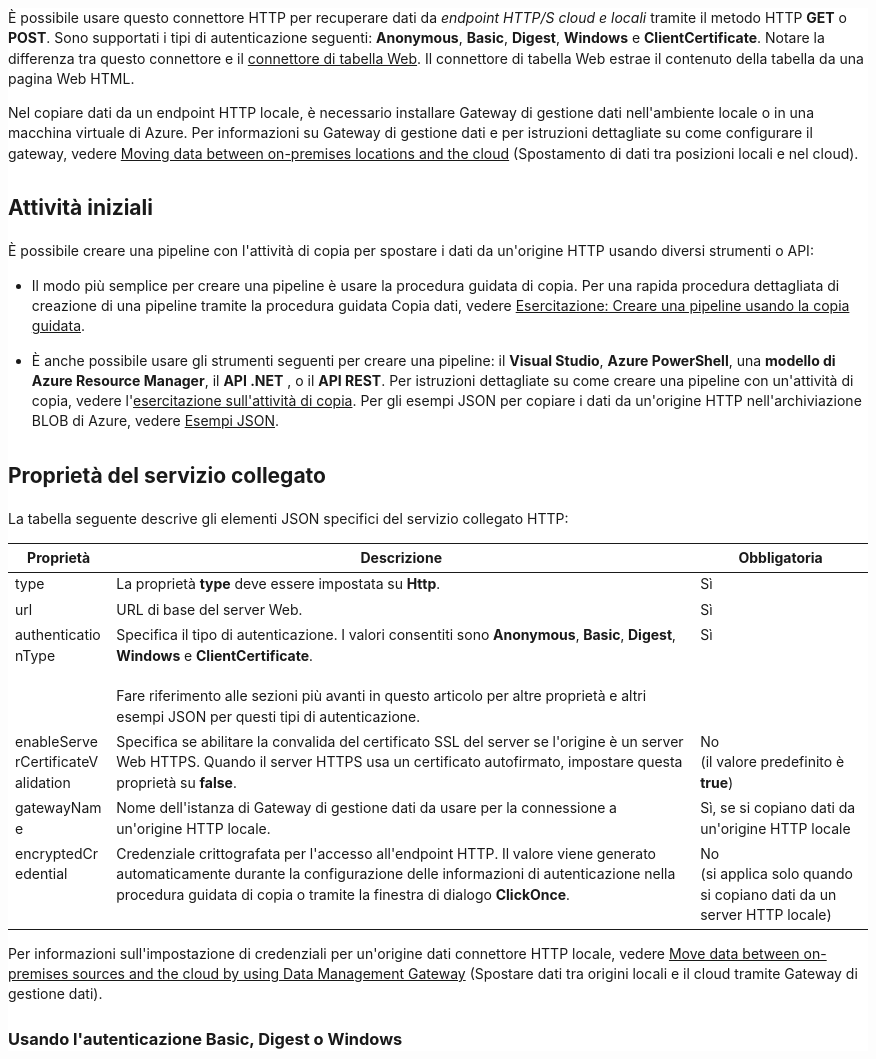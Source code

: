 È possibile usare questo connettore HTTP per recuperare dati da *endpoint HTTP/S cloud e locali* tramite il metodo HTTP **GET** o **POST**. Sono supportati i tipi di autenticazione seguenti: **Anonymous**, **Basic**, **Digest**, **Windows** e **ClientCertificate**. Notare la differenza tra questo connettore e il [connettore di tabella Web](data-factory-web-table-connector.md). Il connettore di tabella Web estrae il contenuto della tabella da una pagina Web HTML.

Nel copiare dati da un endpoint HTTP locale, è necessario installare Gateway di gestione dati nell'ambiente locale o in una macchina virtuale di Azure. Per informazioni su Gateway di gestione dati e per istruzioni dettagliate su come configurare il gateway, vedere [Moving data between on-premises locations and the cloud](data-factory-move-data-between-onprem-and-cloud.md) (Spostamento di dati tra posizioni locali e nel cloud).

## <a name="get-started"></a>Attività iniziali

È possibile creare una pipeline con l'attività di copia per spostare i dati da un'origine HTTP usando diversi strumenti o API:

- Il modo più semplice per creare una pipeline è usare la procedura guidata di copia. Per una rapida procedura dettagliata di creazione di una pipeline tramite la procedura guidata Copia dati, vedere [Esercitazione: Creare una pipeline usando la copia guidata](data-factory-copy-data-wizard-tutorial.md).

- È anche possibile usare gli strumenti seguenti per creare una pipeline: il **Visual Studio**, **Azure PowerShell**, una **modello di Azure Resource Manager**, il **API .NET** , o il **API REST**. Per istruzioni dettagliate su come creare una pipeline con un'attività di copia, vedere l'[esercitazione sull'attività di copia](data-factory-copy-data-from-azure-blob-storage-to-sql-database.md). Per gli esempi JSON per copiare i dati da un'origine HTTP nell'archiviazione BLOB di Azure, vedere [Esempi JSON](#json-examples).

## <a name="linked-service-properties"></a>Proprietà del servizio collegato

La tabella seguente descrive gli elementi JSON specifici del servizio collegato HTTP:

| Proprietà | Descrizione | Obbligatoria |
| --- | --- | --- |
| type | La proprietà **type** deve essere impostata su **Http**. | Sì |
| url | URL di base del server Web. | Sì |
| authenticationType | Specifica il tipo di autenticazione. I valori consentiti sono **Anonymous**, **Basic**, **Digest**, **Windows** e **ClientCertificate**. <br><br> Fare riferimento alle sezioni più avanti in questo articolo per altre proprietà e altri esempi JSON per questi tipi di autenticazione. | Sì |
| enableServerCertificateValidation | Specifica se abilitare la convalida del certificato SSL del server se l'origine è un server Web HTTPS. Quando il server HTTPS usa un certificato autofirmato, impostare questa proprietà su **false**. | No<br /> (il valore predefinito è **true**) |
| gatewayName | Nome dell'istanza di Gateway di gestione dati da usare per la connessione a un'origine HTTP locale. | Sì, se si copiano dati da un'origine HTTP locale |
| encryptedCredential | Credenziale crittografata per l'accesso all'endpoint HTTP. Il valore viene generato automaticamente durante la configurazione delle informazioni di autenticazione nella procedura guidata di copia o tramite la finestra di dialogo **ClickOnce**. | No<br /> (si applica solo quando si copiano dati da un server HTTP locale) |

Per informazioni sull'impostazione di credenziali per un'origine dati connettore HTTP locale, vedere [Move data between on-premises sources and the cloud by using Data Management Gateway](data-factory-move-data-between-onprem-and-cloud.md) (Spostare dati tra origini locali e il cloud tramite Gateway di gestione dati).

### <a name="using-basic-digest-or-windows-authentication"></a>Usando l'autenticazione Basic, Digest o Windows
